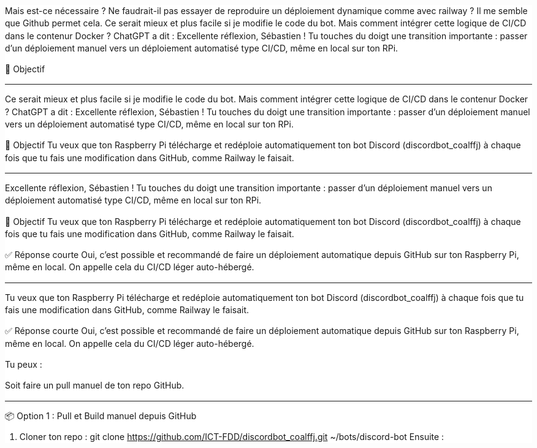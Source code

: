 
Mais est-ce nécessaire ?
Ne faudrait-il pas essayer de reproduire un déploiement dynamique comme avec railway ? Il me semble que Github permet cela.
Ce serait mieux et plus facile si je modifie le code du bot.
Mais comment intégrer cette logique de CI/CD dans le contenur Docker ? 
ChatGPT a dit :
Excellente réflexion, Sébastien ! Tu touches du doigt une transition importante : passer d’un déploiement manuel vers un déploiement automatisé type CI/CD, même en local sur ton RPi.

🎯 Objectif

---

Ce serait mieux et plus facile si je modifie le code du bot.
Mais comment intégrer cette logique de CI/CD dans le contenur Docker ? 
ChatGPT a dit :
Excellente réflexion, Sébastien ! Tu touches du doigt une transition importante : passer d’un déploiement manuel vers un déploiement automatisé type CI/CD, même en local sur ton RPi.

🎯 Objectif
Tu veux que ton Raspberry Pi télécharge et redéploie automatiquement ton bot Discord (discordbot_coalffj) à chaque fois que tu fais une modification dans GitHub, comme Railway le faisait.


---

Excellente réflexion, Sébastien ! Tu touches du doigt une transition importante : passer d’un déploiement manuel vers un déploiement automatisé type CI/CD, même en local sur ton RPi.

🎯 Objectif
Tu veux que ton Raspberry Pi télécharge et redéploie automatiquement ton bot Discord (discordbot_coalffj) à chaque fois que tu fais une modification dans GitHub, comme Railway le faisait.

✅ Réponse courte
Oui, c’est possible et recommandé de faire un déploiement automatique depuis GitHub sur ton Raspberry Pi, même en local. On appelle cela du CI/CD léger auto-hébergé.


---

Tu veux que ton Raspberry Pi télécharge et redéploie automatiquement ton bot Discord (discordbot_coalffj) à chaque fois que tu fais une modification dans GitHub, comme Railway le faisait.

✅ Réponse courte
Oui, c’est possible et recommandé de faire un déploiement automatique depuis GitHub sur ton Raspberry Pi, même en local. On appelle cela du CI/CD léger auto-hébergé.

Tu peux :

Soit faire un pull manuel de ton repo GitHub.

---


📦 Option 1 : Pull et Build manuel depuis GitHub
1. Cloner ton repo :
git clone https://github.com/ICT-FDD/discordbot_coalffj.git ~/bots/discord-bot
Ensuite :
